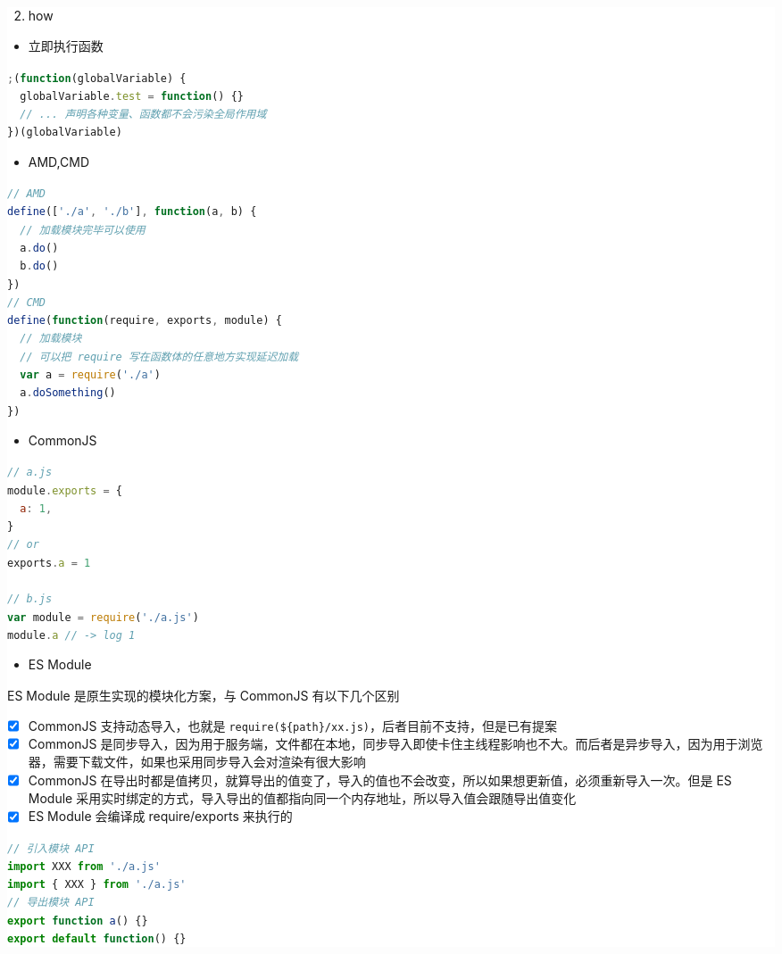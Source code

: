 2. how

- 立即执行函数

```js
;(function(globalVariable) {
  globalVariable.test = function() {}
  // ... 声明各种变量、函数都不会污染全局作用域
})(globalVariable)
```

- AMD,CMD

```js
// AMD
define(['./a', './b'], function(a, b) {
  // 加载模块完毕可以使用
  a.do()
  b.do()
})
// CMD
define(function(require, exports, module) {
  // 加载模块
  // 可以把 require 写在函数体的任意地方实现延迟加载
  var a = require('./a')
  a.doSomething()
})
```

- CommonJS

```js
// a.js
module.exports = {
  a: 1,
}
// or
exports.a = 1

// b.js
var module = require('./a.js')
module.a // -> log 1
```

- ES Module

ES Module 是原生实现的模块化方案，与 CommonJS 有以下几个区别

- [x] CommonJS 支持动态导入，也就是 `require(${path}/xx.js)`，后者目前不支持，但是已有提案
- [x] CommonJS 是同步导入，因为用于服务端，文件都在本地，同步导入即使卡住主线程影响也不大。而后者是异步导入，因为用于浏览器，需要下载文件，如果也采用同步导入会对渲染有很大影响
- [x] CommonJS 在导出时都是值拷贝，就算导出的值变了，导入的值也不会改变，所以如果想更新值，必须重新导入一次。但是 ES Module 采用实时绑定的方式，导入导出的值都指向同一个内存地址，所以导入值会跟随导出值变化
- [x] ES Module 会编译成 require/exports 来执行的

```js
// 引入模块 API
import XXX from './a.js'
import { XXX } from './a.js'
// 导出模块 API
export function a() {}
export default function() {}
```
